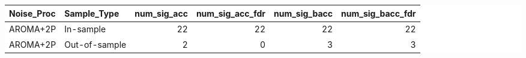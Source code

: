 <table class="table" style="width: auto !important; margin-left: auto; margin-right: auto;">
<thead>
<tr>
<th style="text-align:left;">
Noise_Proc
</th>
<th style="text-align:left;">
Sample_Type
</th>
<th style="text-align:right;">
num_sig_acc
</th>
<th style="text-align:right;">
num_sig_acc_fdr
</th>
<th style="text-align:right;">
num_sig_bacc
</th>
<th style="text-align:right;">
num_sig_bacc_fdr
</th>
</tr>
</thead>
<tbody>
<tr>
<td style="text-align:left;">
AROMA+2P
</td>
<td style="text-align:left;">
In-sample
</td>
<td style="text-align:right;">
22
</td>
<td style="text-align:right;">
22
</td>
<td style="text-align:right;">
22
</td>
<td style="text-align:right;">
22
</td>
</tr>
<tr>
<td style="text-align:left;">
AROMA+2P
</td>
<td style="text-align:left;">
Out-of-sample
</td>
<td style="text-align:right;">
2
</td>
<td style="text-align:right;">
0
</td>
<td style="text-align:right;">
3
</td>
<td style="text-align:right;">
3
</td>
</tr>